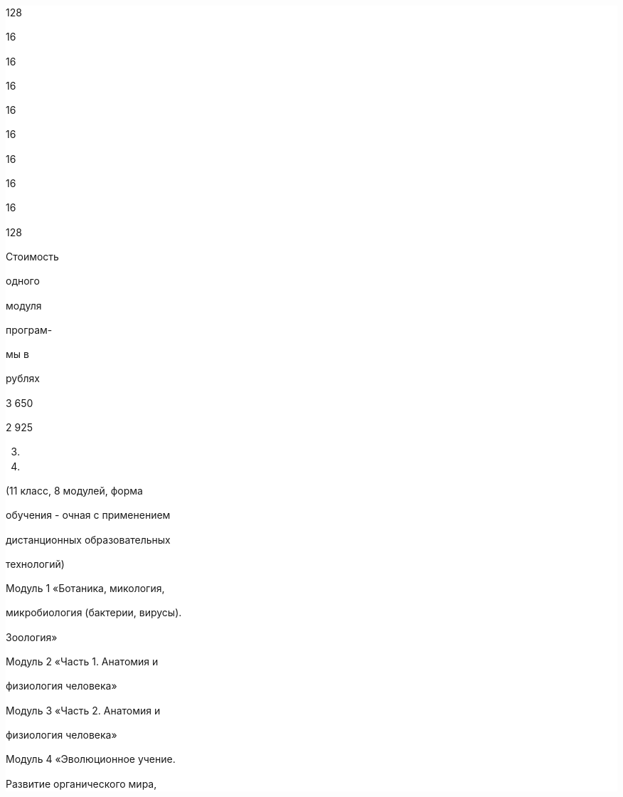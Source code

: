 128

16

16

16

16

16

16

16

16

128

Стоимость

одного

модуля

програм-

мы в

рублях

3 650

2 925

3.

4.

(11 класс, 8 модулей,  форма

обучения - очная с применением

дистанционных образовательных

технологий)

Модуль 1 «Ботаника, микология,

микробиология (бактерии, вирусы).

Зоология»

Модуль 2 «Часть 1. Анатомия и

физиология человека»

Модуль 3 «Часть 2. Анатомия и

физиология человека»

Модуль 4 «Эволюционное учение.

Развитие органического мира,
